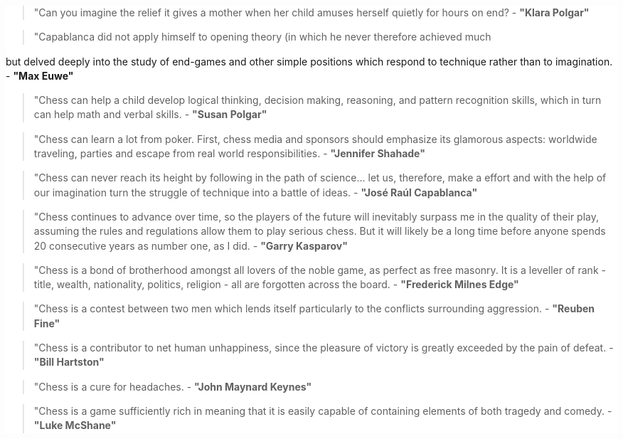 <blockquote>
  "Can you imagine the relief it gives a mother when her child amuses herself quietly for hours on end? - <b>
    "Klara Polgar"
  </b></blockquote>
<blockquote>
  "Capablanca did not apply himself to opening theory (in which he never therefore achieved much </b></blockquote> but
delved deeply into the study of end-games and other simple positions which respond to technique rather than to
imagination. - <b>
  "Max Euwe"
</b></blockquote>
<blockquote>
  "Chess can help a child develop logical thinking, decision making, reasoning, and pattern recognition skills, which in
  turn can help math and verbal skills. - <b>
    "Susan Polgar"
  </b></blockquote>
<blockquote>
  "Chess can learn a lot from poker. First, chess media and sponsors should emphasize its glamorous aspects: worldwide
  traveling, parties and escape from real world responsibilities. - <b>
    "Jennifer Shahade"
  </b></blockquote>
<blockquote>
  "Chess can never reach its height by following in the path of science... let us, therefore, make a effort and with the
  help of our imagination turn the struggle of technique into a battle of ideas. - <b>
    "José Raúl Capablanca"
  </b></blockquote>
<blockquote>
  "Chess continues to advance over time, so the players of the future will inevitably surpass me in the quality of their
  play, assuming the rules and regulations allow them to play serious chess. But it will likely be a long time before
  anyone spends 20 consecutive years as number one, as I did. - <b>
    "Garry Kasparov"
  </b></blockquote>
<blockquote>
  "Chess is a bond of brotherhood amongst all lovers of the noble game, as perfect as free masonry. It is a leveller of
  rank - title, wealth, nationality, politics, religion - all are forgotten across the board. - <b>
    "Frederick Milnes Edge"
  </b></blockquote>
<blockquote>
  "Chess is a contest between two men which lends itself particularly to the conflicts surrounding aggression. - <b>
    "Reuben Fine"
  </b></blockquote>
<blockquote>
  "Chess is a contributor to net human unhappiness, since the pleasure of victory is greatly exceeded by the pain of
  defeat. - <b>
    "Bill Hartston"
  </b></blockquote>
<blockquote>"Chess is a cure for headaches. - <b> "John Maynard Keynes" </b></blockquote>
<blockquote>
  "Chess is a game sufficiently rich in meaning that it is easily capable of containing elements of both tragedy and
  comedy. - <b>
    "Luke McShane"
  </b></blockquote>